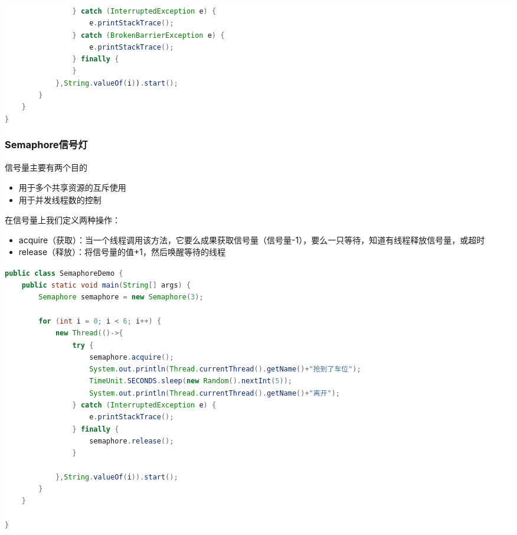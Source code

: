```java
                } catch (InterruptedException e) {
                    e.printStackTrace();
                } catch (BrokenBarrierException e) {
                    e.printStackTrace();
                } finally {
                }
            },String.valueOf(i)).start();
        }
    }
}

```



### Semaphore信号灯

信号量主要有两个目的

- 用于多个共享资源的互斥使用
- 用于并发线程数的控制

在信号量上我们定义两种操作：

- acquire（获取）：当一个线程调用该方法，它要么成果获取信号量（信号量-1），要么一只等待，知道有线程释放信号量，或超时
- release（释放）：将信号量的值+1，然后唤醒等待的线程

```java
public class SemaphoreDemo {
    public static void main(String[] args) {
        Semaphore semaphore = new Semaphore(3);

        for (int i = 0; i < 6; i++) {
            new Thread(()->{
                try {
                    semaphore.acquire();
                    System.out.println(Thread.currentThread().getName()+"抢到了车位");
                    TimeUnit.SECONDS.sleep(new Random().nextInt(5));
                    System.out.println(Thread.currentThread().getName()+"离开");
                } catch (InterruptedException e) {
                    e.printStackTrace();
                } finally {
                    semaphore.release();
                }

            },String.valueOf(i)).start();
        }
    }

}

```

